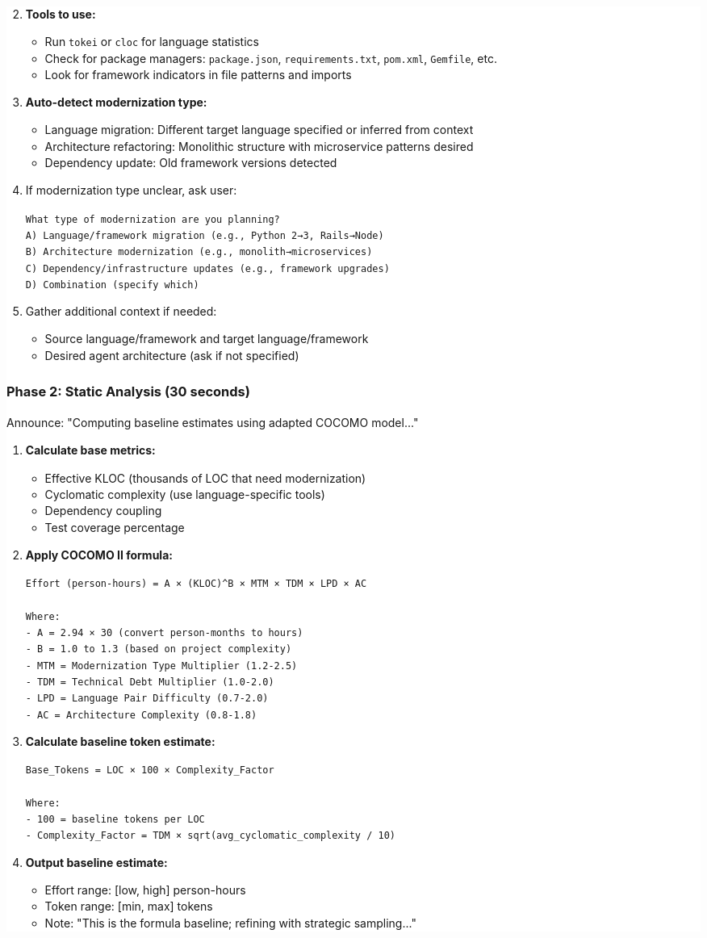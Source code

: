 2. **Tools to use:**
   - Run `tokei` or `cloc` for language statistics
   - Check for package managers: `package.json`, `requirements.txt`, `pom.xml`, `Gemfile`, etc.
   - Look for framework indicators in file patterns and imports

3. **Auto-detect modernization type:**
   - Language migration: Different target language specified or inferred from context
   - Architecture refactoring: Monolithic structure with microservice patterns desired
   - Dependency update: Old framework versions detected

4. If modernization type unclear, ask user:
   ```
   What type of modernization are you planning?
   A) Language/framework migration (e.g., Python 2→3, Rails→Node)
   B) Architecture modernization (e.g., monolith→microservices)
   C) Dependency/infrastructure updates (e.g., framework upgrades)
   D) Combination (specify which)
   ```

5. Gather additional context if needed:
   - Source language/framework and target language/framework
   - Desired agent architecture (ask if not specified)

### Phase 2: Static Analysis (30 seconds)

Announce: "Computing baseline estimates using adapted COCOMO model..."

1. **Calculate base metrics:**
   - Effective KLOC (thousands of LOC that need modernization)
   - Cyclomatic complexity (use language-specific tools)
   - Dependency coupling
   - Test coverage percentage

2. **Apply COCOMO II formula:**
   ```
   Effort (person-hours) = A × (KLOC)^B × MTM × TDM × LPD × AC

   Where:
   - A = 2.94 × 30 (convert person-months to hours)
   - B = 1.0 to 1.3 (based on project complexity)
   - MTM = Modernization Type Multiplier (1.2-2.5)
   - TDM = Technical Debt Multiplier (1.0-2.0)
   - LPD = Language Pair Difficulty (0.7-2.0)
   - AC = Architecture Complexity (0.8-1.8)
   ```

3. **Calculate baseline token estimate:**
   ```
   Base_Tokens = LOC × 100 × Complexity_Factor

   Where:
   - 100 = baseline tokens per LOC
   - Complexity_Factor = TDM × sqrt(avg_cyclomatic_complexity / 10)
   ```

4. **Output baseline estimate:**
   - Effort range: [low, high] person-hours
   - Token range: [min, max] tokens
   - Note: "This is the formula baseline; refining with strategic sampling..."
